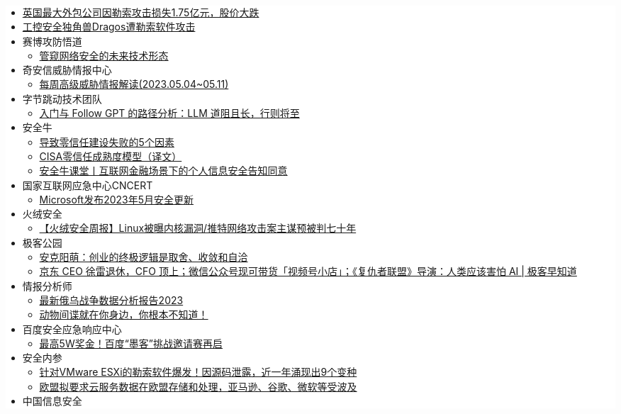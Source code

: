   - [英国最大外包公司因勒索攻击损失1.75亿元，股价大跌](https://mp.weixin.qq.com/s?__biz=MzUzNDYxOTA1NA==&mid=2247536843&idx=3&sn=c833f391ae9dfbd877950dcf85c1f76a&chksm=fa93e60acde46f1c2c8f4be09b098e9470eeeb089c6855e7f803d6c41d7ce4eb831d901e5880&scene=58&subscene=0#rd)
  - [工控安全独角兽Dragos遭勒索软件攻击](https://mp.weixin.qq.com/s?__biz=MzUzNDYxOTA1NA==&mid=2247536843&idx=4&sn=312f9507140fe2078bdccd7faf7de037&chksm=fa93e60acde46f1ca1d9cc913c13e05c049f7d3e0aca14d9b4ec4fa9438e53f63020c0a0e473&scene=58&subscene=0#rd)
- 赛博攻防悟道
  - [管窥网络安全的未来技术形态](https://mp.weixin.qq.com/s?__biz=MzI1MDA1MjcxMw==&mid=2649908088&idx=1&sn=bc58ee2b21674c0538d0d6fb2a10eb46&chksm=f18eea7ec6f963681b63294d876be1ce786ac76380ad51939c983df5bb813f17453731964c70&scene=58&subscene=0#rd)
- 奇安信威胁情报中心
  - [每周高级威胁情报解读(2023.05.04~05.11)](https://mp.weixin.qq.com/s?__biz=MzI2MDc2MDA4OA==&mid=2247506314&idx=1&sn=40891733568df297e63ae98cf2f8050c&chksm=ea662efddd11a7eb38b1294c0a3133fecbf3b620bbc1f86275958d01b06c785a5c89877c0979&scene=58&subscene=0#rd)
- 字节跳动技术团队
  - [入门与 Follow GPT 的路径分析：LLM 道阻且长，行则将至](https://mp.weixin.qq.com/s?__biz=MzI1MzYzMjE0MQ==&mid=2247502676&idx=1&sn=fc0416d7fb96d3d2ee8c0ca5ed0587bb&chksm=e9d300b6dea489a0c7981606da7f9f8f48138d5f44006347f5471515e11ee4f61bd540ecab28&scene=58&subscene=0#rd)
- 安全牛
  - [导致零信任建设失败的5个因素](https://mp.weixin.qq.com/s?__biz=MjM5Njc3NjM4MA==&mid=2651123902&idx=1&sn=ddf35f6ed82065f69dd67e805c5bb25b&chksm=bd14406d8a63c97b143751e89a4418136c8a8975e4507592b8ef6550c180133b309db7e8dfcd&scene=58&subscene=0#rd)
  - [CISA零信任成熟度模型（译文）](https://mp.weixin.qq.com/s?__biz=MjM5Njc3NjM4MA==&mid=2651123902&idx=2&sn=ecbfde0e8038296d9b82a2bc40b1d631&chksm=bd14406d8a63c97b89efeaa7744a1f18cfc6f047d583f889694ff9a769223345df2f58f36ac4&scene=58&subscene=0#rd)
  - [安全牛课堂丨互联网金融场景下的个人信息安全告知同意](https://mp.weixin.qq.com/s?__biz=MjM5Njc3NjM4MA==&mid=2651123902&idx=3&sn=ac820a3bf55de0cb339894e2a54eb88b&chksm=bd14406d8a63c97b3924170223f732d814967f91b7d8e43c195ae57496d312bb7d9ae0055e13&scene=58&subscene=0#rd)
- 国家互联网应急中心CNCERT
  - [Microsoft发布2023年5月安全更新](https://mp.weixin.qq.com/s?__biz=MzIwNDk0MDgxMw==&mid=2247498324&idx=1&sn=5122c3fbcd4f67ec1eef75af91930d14&chksm=973ac936a04d4020dbdae42ad16c9a66281ea6e6181f7401ade1b5a5fe25a84a0f62035a1526&scene=58&subscene=0#rd)
- 火绒安全
  - [【火绒安全周报】Linux被曝内核漏洞/推特网络攻击案主谋预被判七十年](https://mp.weixin.qq.com/s?__biz=MzI3NjYzMDM1Mg==&mid=2247514406&idx=1&sn=3a11ec1ad062f13bf6e8b0ca87a1cad1&chksm=eb706719dc07ee0f12dc6a4261ccb9f9816cddb65ebff108eff555e0fc656d21df12eec41208&scene=58&subscene=0#rd)
- 极客公园
  - [安克阳萌：创业的终极逻辑是取舍、收敛和自洽](https://mp.weixin.qq.com/s?__biz=MTMwNDMwODQ0MQ==&mid=2652992171&idx=1&sn=1ff96049818e0bbbd015f95c82a5da84&chksm=7e540f1d4923860b5663b7189bac1d920cb4991de6e56369a10c449f405538f6edd9ffa06114&scene=58&subscene=0#rd)
  - [京东 CEO 徐雷退休，CFO 顶上；微信公众号现可带货「视频号小店」；《复仇者联盟》导演：人类应该害怕 AI | 极客早知道](https://mp.weixin.qq.com/s?__biz=MTMwNDMwODQ0MQ==&mid=2652992170&idx=1&sn=f934ed3df7e3c7da5f560d53d53d54d8&chksm=7e540f1c4923860aac7a00eea0b27b1e62cfbbf6a0cd965f2ed4508d5ddc11af4b638845bc34&scene=58&subscene=0#rd)
- 情报分析师
  - [最新俄乌战争数据分析报告2023](https://mp.weixin.qq.com/s?__biz=MzA3Mjc1MTkwOA==&mid=2650529131&idx=1&sn=4a5e447add23e3074d6d0e9928edb9e8&chksm=8716f320b0617a3629f557360ec2459552ce1168ae916223b2c521d28959b8a99005c724978b&scene=58&subscene=0#rd)
  - [动物间谍就在你身边，你根本不知道！](https://mp.weixin.qq.com/s?__biz=MzA3Mjc1MTkwOA==&mid=2650529131&idx=2&sn=8895a5180fe970c189739f25aa191db9&chksm=8716f320b0617a36f7e7800baa0edb2393f35e4db6cfe83fefe8b39d377a6c8f55e4970a77c7&scene=58&subscene=0#rd)
- 百度安全应急响应中心
  - [最高5W奖金！百度“墨客”挑战邀请赛再启](https://mp.weixin.qq.com/s?__biz=MzA4ODc0MTIwMw==&mid=2652538228&idx=1&sn=f95099f2eabfd47fed9f6c93f91f9786&chksm=8bcba148bcbc285e3556c0534f9cc9025f26c51aea7edb3355a1fe2e9d46c5a870fb586b167c&scene=58&subscene=0#rd)
- 安全内参
  - [针对VMware ESXi的勒索软件爆发！因源码泄露，近一年涌现出9个变种](https://mp.weixin.qq.com/s?__biz=MzI4NDY2MDMwMw==&mid=2247508615&idx=1&sn=6a0f268a3befdc8fb7e8673c48d9ca98&chksm=ebfae5a7dc8d6cb125fcb0d524d109b30a50ee357227bd37c3e654381ef2a5946a757dc6aba9&scene=58&subscene=0#rd)
  - [欧盟拟要求云服务数据在欧盟存储和处理，亚马逊、谷歌、微软等受波及](https://mp.weixin.qq.com/s?__biz=MzI4NDY2MDMwMw==&mid=2247508615&idx=2&sn=38bbf37a0361e306d6fb7da40bd41713&chksm=ebfae5a7dc8d6cb191b145f3b7f5ff2985bc70f33540c113cf3db5f147e1d5174059214c9a09&scene=58&subscene=0#rd)
- 中国信息安全